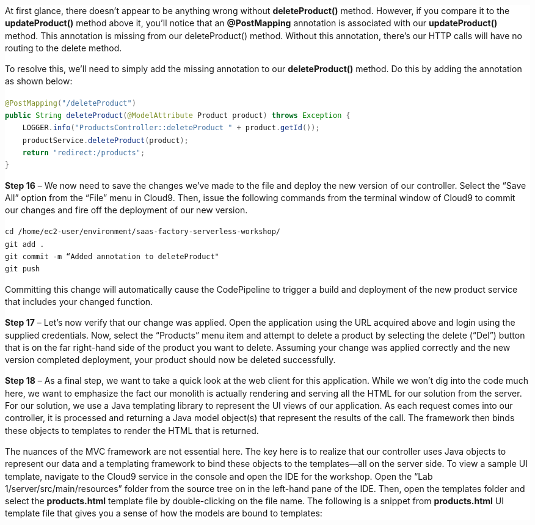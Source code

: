 At first glance, there doesn’t appear to be anything wrong without <b>deleteProduct()</b> method. However, if you compare it to the <b>updateProduct()</b> method above it, you’ll notice that an <b>@PostMapping</b> annotation is associated with our <b>updateProduct()</b> method. This annotation is missing from our deleteProduct() method. Without this annotation, there’s our HTTP calls will have no routing to the delete method.

To resolve this, we’ll need to simply add the missing annotation to our <b>deleteProduct()</b> method. Do this by adding the annotation as shown below:

```java
@PostMapping("/deleteProduct")
public String deleteProduct(@ModelAttribute Product product) throws Exception {
    LOGGER.info("ProductsController::deleteProduct " + product.getId());
    productService.deleteProduct(product);
    return "redirect:/products";
}
```

<b>Step 16</b> – We now need to save the changes we’ve made to the file and deploy the new version of our controller. Select the “Save All” option from the “File” menu in Cloud9. Then, issue the following commands from the terminal window of Cloud9 to commit our changes and fire off the deployment of our new version.
```
cd /home/ec2-user/environment/saas-factory-serverless-workshop/
git add .
git commit -m “Added annotation to deleteProduct"
git push
```
Committing this change will automatically cause the CodePipeline to trigger a build and deployment of the new product service that includes your changed function.

<b>Step 17</b> – Let’s now verify that our change was applied. Open the application using the URL acquired above and login using the supplied credentials. Now, select the “Products” menu item and attempt to delete a product by selecting the delete (“Del”) button that is on the far right-hand side of the product you want to delete. Assuming your change was applied correctly and the new version completed deployment, your product should now be deleted successfully.

<b>Step 18</b> – As a final step, we want to take a quick look at the web client for this application. While we won’t dig into the code much here, we want to emphasize the fact our monolith is actually rendering and serving all the HTML for our solution from the server. For our solution, we use a Java templating library to represent the UI views of our application. As each request comes into our controller, it is processed and returning a Java model object(s) that represent the results of the call. The framework then binds these objects to templates to render the HTML that is returned.

The nuances of the MVC framework are not essential here. The key here is to realize that our controller uses Java objects to represent our data and a templating framework to bind these objects to the templates—all on the server side. To view a sample UI template, navigate to the Cloud9 service in the console and open the IDE for the workshop. Open the “Lab 1/server/src/main/resources” folder from the source tree on in the left-hand pane of the IDE. Then, open the templates folder and select the <b>products.html</b> template file by double-clicking on the file name. The following is a snippet from <b>products.html</b> UI template file that gives you a sense of how the models are bound to templates:
